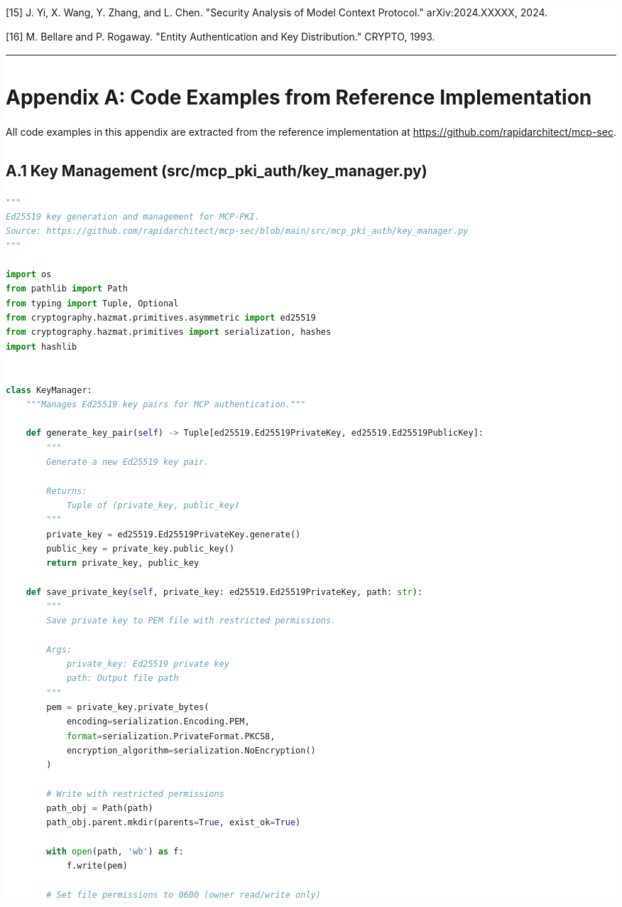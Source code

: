 [15] J. Yi, X. Wang, Y. Zhang, and L. Chen. "Security Analysis of Model Context Protocol." arXiv:2024.XXXXX, 2024.

[16] M. Bellare and P. Rogaway. "Entity Authentication and Key Distribution." CRYPTO, 1993.

---

# Appendix A: Code Examples from Reference Implementation

All code examples in this appendix are extracted from the reference implementation at https://github.com/rapidarchitect/mcp-sec.

## A.1 Key Management (src/mcp_pki_auth/key_manager.py)

```python
"""
Ed25519 key generation and management for MCP-PKI.
Source: https://github.com/rapidarchitect/mcp-sec/blob/main/src/mcp_pki_auth/key_manager.py
"""

import os
from pathlib import Path
from typing import Tuple, Optional
from cryptography.hazmat.primitives.asymmetric import ed25519
from cryptography.hazmat.primitives import serialization, hashes
import hashlib


class KeyManager:
    """Manages Ed25519 key pairs for MCP authentication."""

    def generate_key_pair(self) -> Tuple[ed25519.Ed25519PrivateKey, ed25519.Ed25519PublicKey]:
        """
        Generate a new Ed25519 key pair.

        Returns:
            Tuple of (private_key, public_key)
        """
        private_key = ed25519.Ed25519PrivateKey.generate()
        public_key = private_key.public_key()
        return private_key, public_key

    def save_private_key(self, private_key: ed25519.Ed25519PrivateKey, path: str):
        """
        Save private key to PEM file with restricted permissions.

        Args:
            private_key: Ed25519 private key
            path: Output file path
        """
        pem = private_key.private_bytes(
            encoding=serialization.Encoding.PEM,
            format=serialization.PrivateFormat.PKCS8,
            encryption_algorithm=serialization.NoEncryption()
        )

        # Write with restricted permissions
        path_obj = Path(path)
        path_obj.parent.mkdir(parents=True, exist_ok=True)

        with open(path, 'wb') as f:
            f.write(pem)

        # Set file permissions to 0600 (owner read/write only)
```